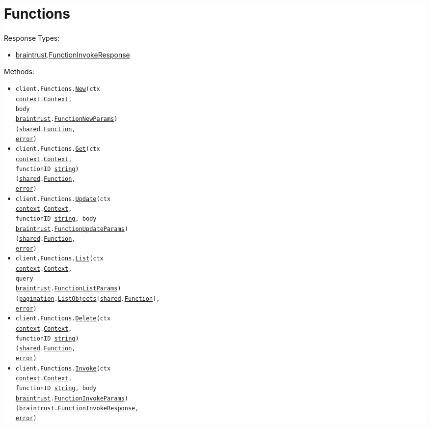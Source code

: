 # Functions

Response Types:

- <a href="https://pkg.go.dev/github.com/braintrustdata/braintrust-go">braintrust</a>.<a href="https://pkg.go.dev/github.com/braintrustdata/braintrust-go#FunctionInvokeResponse">FunctionInvokeResponse</a>

Methods:

- <code title="post /v1/function">client.Functions.<a href="https://pkg.go.dev/github.com/braintrustdata/braintrust-go#FunctionService.New">New</a>(ctx <a href="https://pkg.go.dev/context">context</a>.<a href="https://pkg.go.dev/context#Context">Context</a>, body <a href="https://pkg.go.dev/github.com/braintrustdata/braintrust-go">braintrust</a>.<a href="https://pkg.go.dev/github.com/braintrustdata/braintrust-go#FunctionNewParams">FunctionNewParams</a>) (<a href="https://pkg.go.dev/github.com/braintrustdata/braintrust-go/shared">shared</a>.<a href="https://pkg.go.dev/github.com/braintrustdata/braintrust-go/shared#Function">Function</a>, <a href="https://pkg.go.dev/builtin#error">error</a>)</code>
- <code title="get /v1/function/{function_id}">client.Functions.<a href="https://pkg.go.dev/github.com/braintrustdata/braintrust-go#FunctionService.Get">Get</a>(ctx <a href="https://pkg.go.dev/context">context</a>.<a href="https://pkg.go.dev/context#Context">Context</a>, functionID <a href="https://pkg.go.dev/builtin#string">string</a>) (<a href="https://pkg.go.dev/github.com/braintrustdata/braintrust-go/shared">shared</a>.<a href="https://pkg.go.dev/github.com/braintrustdata/braintrust-go/shared#Function">Function</a>, <a href="https://pkg.go.dev/builtin#error">error</a>)</code>
- <code title="patch /v1/function/{function_id}">client.Functions.<a href="https://pkg.go.dev/github.com/braintrustdata/braintrust-go#FunctionService.Update">Update</a>(ctx <a href="https://pkg.go.dev/context">context</a>.<a href="https://pkg.go.dev/context#Context">Context</a>, functionID <a href="https://pkg.go.dev/builtin#string">string</a>, body <a href="https://pkg.go.dev/github.com/braintrustdata/braintrust-go">braintrust</a>.<a href="https://pkg.go.dev/github.com/braintrustdata/braintrust-go#FunctionUpdateParams">FunctionUpdateParams</a>) (<a href="https://pkg.go.dev/github.com/braintrustdata/braintrust-go/shared">shared</a>.<a href="https://pkg.go.dev/github.com/braintrustdata/braintrust-go/shared#Function">Function</a>, <a href="https://pkg.go.dev/builtin#error">error</a>)</code>
- <code title="get /v1/function">client.Functions.<a href="https://pkg.go.dev/github.com/braintrustdata/braintrust-go#FunctionService.List">List</a>(ctx <a href="https://pkg.go.dev/context">context</a>.<a href="https://pkg.go.dev/context#Context">Context</a>, query <a href="https://pkg.go.dev/github.com/braintrustdata/braintrust-go">braintrust</a>.<a href="https://pkg.go.dev/github.com/braintrustdata/braintrust-go#FunctionListParams">FunctionListParams</a>) (<a href="https://pkg.go.dev/github.com/braintrustdata/braintrust-go/packages/pagination">pagination</a>.<a href="https://pkg.go.dev/github.com/braintrustdata/braintrust-go/packages/pagination#ListObjects">ListObjects</a>[<a href="https://pkg.go.dev/github.com/braintrustdata/braintrust-go/shared">shared</a>.<a href="https://pkg.go.dev/github.com/braintrustdata/braintrust-go/shared#Function">Function</a>], <a href="https://pkg.go.dev/builtin#error">error</a>)</code>
- <code title="delete /v1/function/{function_id}">client.Functions.<a href="https://pkg.go.dev/github.com/braintrustdata/braintrust-go#FunctionService.Delete">Delete</a>(ctx <a href="https://pkg.go.dev/context">context</a>.<a href="https://pkg.go.dev/context#Context">Context</a>, functionID <a href="https://pkg.go.dev/builtin#string">string</a>) (<a href="https://pkg.go.dev/github.com/braintrustdata/braintrust-go/shared">shared</a>.<a href="https://pkg.go.dev/github.com/braintrustdata/braintrust-go/shared#Function">Function</a>, <a href="https://pkg.go.dev/builtin#error">error</a>)</code>
- <code title="post /v1/function/{function_id}/invoke">client.Functions.<a href="https://pkg.go.dev/github.com/braintrustdata/braintrust-go#FunctionService.Invoke">Invoke</a>(ctx <a href="https://pkg.go.dev/context">context</a>.<a href="https://pkg.go.dev/context#Context">Context</a>, functionID <a href="https://pkg.go.dev/builtin#string">string</a>, body <a href="https://pkg.go.dev/github.com/braintrustdata/braintrust-go">braintrust</a>.<a href="https://pkg.go.dev/github.com/braintrustdata/braintrust-go#FunctionInvokeParams">FunctionInvokeParams</a>) (<a href="https://pkg.go.dev/github.com/braintrustdata/braintrust-go">braintrust</a>.<a href="https://pkg.go.dev/github.com/braintrustdata/braintrust-go#FunctionInvokeResponse">FunctionInvokeResponse</a>, <a href="https://pkg.go.dev/builtin#error">error</a>)</code>